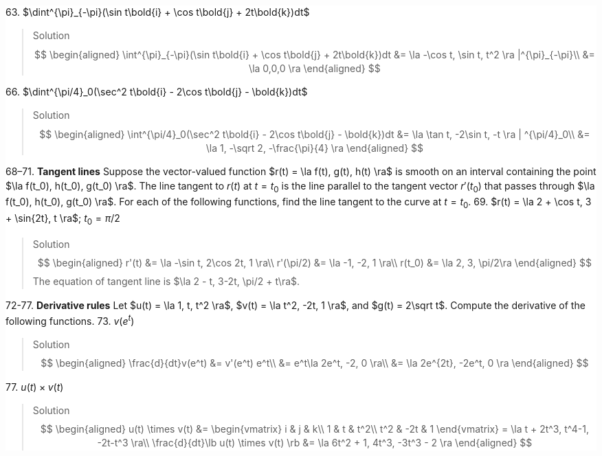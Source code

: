 63\. $\dint^{\pi}_{-\pi}(\sin t\bold{i} + \cos t\bold{j} + 2t\bold{k})dt$
>Solution
$$
\begin{aligned}
\int^{\pi}_{-\pi}(\sin t\bold{i} + \cos t\bold{j} + 2t\bold{k})dt &= \la -\cos t, \sin t, t^2 \ra |^{\pi}_{-\pi}\\
&= \la 0,0,0 \ra
\end{aligned}
$$

66\. $\dint^{\pi/4}_0(\sec^2 t\bold{i} - 2\cos t\bold{j} - \bold{k})dt$
>Solution
$$
\begin{aligned}
\int^{\pi/4}_0(\sec^2 t\bold{i} - 2\cos t\bold{j} - \bold{k})dt &= \la \tan t, -2\sin t, -t \ra | ^{\pi/4}_0\\
&= \la 1, -\sqrt 2, -\frac{\pi}{4} \ra
\end{aligned}
$$

68–71. **Tangent lines** Suppose the vector-valued function $r(t) = \la f(t), g(t), h(t) \ra$ is smooth on an interval containing the point $\la f(t_0), h(t_0), g(t_0) \ra$. The line tangent to $r(t)$ at $t = t_0$ is the line parallel to the tangent vector $r'(t_0)$ that passes through $\la f(t_0), h(t_0), g(t_0) \ra$. For each of the following functions, find the line tangent to the curve at $t = t_0$.
69\. $r(t) = \la 2 + \cos t, 3 + \sin{2t}, t \ra$; $t_0 = \pi / 2$
>Solution
$$
\begin{aligned}
r'(t) &= \la -\sin t, 2\cos 2t, 1 \ra\\
r'(\pi/2) &= \la -1, -2, 1 \ra\\
r(t_0) &= \la 2, 3, \pi/2\ra
\end{aligned}
$$
The equation of tangent line is $\la 2 - t, 3-2t, \pi/2 + t\ra$.

72-77. **Derivative rules** Let $u(t) = \la 1, t, t^2 \ra$, $v(t) = \la t^2, -2t, 1 \ra$, and $g(t) = 2\sqrt t$. Compute the derivative of the following functions.
73\. $v(e^t)$
>Solution
$$
\begin{aligned}
\frac{d}{dt}v(e^t) &= v'(e^t) e^t\\
&= e^t\la 2e^t, -2, 0  \ra\\
&= \la 2e^{2t}, -2e^t, 0 \ra
\end{aligned}
$$

77\. $u(t) \times v(t)$
>Solution
$$
\begin{aligned}
u(t) \times v(t) &= \begin{vmatrix}
 i & j & k\\
1 & t & t^2\\
 t^2 & -2t & 1
 \end{vmatrix} = \la t + 2t^3, t^4-1, -2t-t^3 \ra\\
 \frac{d}{dt}\lb u(t) \times v(t) \rb &= \la 6t^2 + 1, 4t^3, -3t^3 - 2 \ra
\end{aligned}
$$
